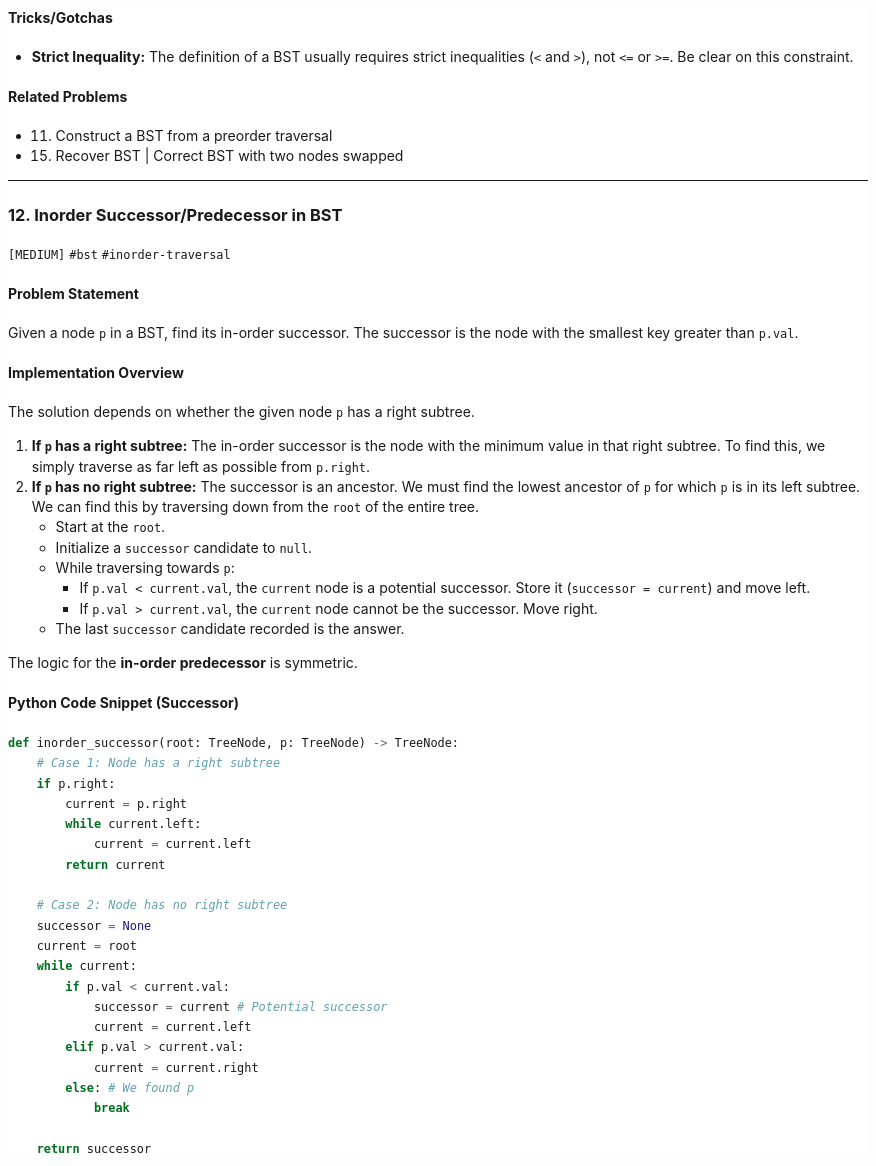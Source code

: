 #### Tricks/Gotchas
- **Strict Inequality:** The definition of a BST usually requires strict inequalities (`<` and `>`), not `<=` or `>=`. Be clear on this constraint.

#### Related Problems
- 11. Construct a BST from a preorder traversal
- 15. Recover BST | Correct BST with two nodes swapped

---

### 12. Inorder Successor/Predecessor in BST
`[MEDIUM]` `#bst` `#inorder-traversal`

#### Problem Statement
Given a node `p` in a BST, find its in-order successor. The successor is the node with the smallest key greater than `p.val`.

#### Implementation Overview
The solution depends on whether the given node `p` has a right subtree.

1.  **If `p` has a right subtree:** The in-order successor is the node with the minimum value in that right subtree. To find this, we simply traverse as far left as possible from `p.right`.
2.  **If `p` has no right subtree:** The successor is an ancestor. We must find the lowest ancestor of `p` for which `p` is in its left subtree. We can find this by traversing down from the `root` of the entire tree.
    -   Start at the `root`.
    -   Initialize a `successor` candidate to `null`.
    -   While traversing towards `p`:
        -   If `p.val < current.val`, the `current` node is a potential successor. Store it (`successor = current`) and move left.
        -   If `p.val > current.val`, the `current` node cannot be the successor. Move right.
    -   The last `successor` candidate recorded is the answer.

The logic for the **in-order predecessor** is symmetric.

#### Python Code Snippet (Successor)
```python
def inorder_successor(root: TreeNode, p: TreeNode) -> TreeNode:
    # Case 1: Node has a right subtree
    if p.right:
        current = p.right
        while current.left:
            current = current.left
        return current

    # Case 2: Node has no right subtree
    successor = None
    current = root
    while current:
        if p.val < current.val:
            successor = current # Potential successor
            current = current.left
        elif p.val > current.val:
            current = current.right
        else: # We found p
            break

    return successor
```

